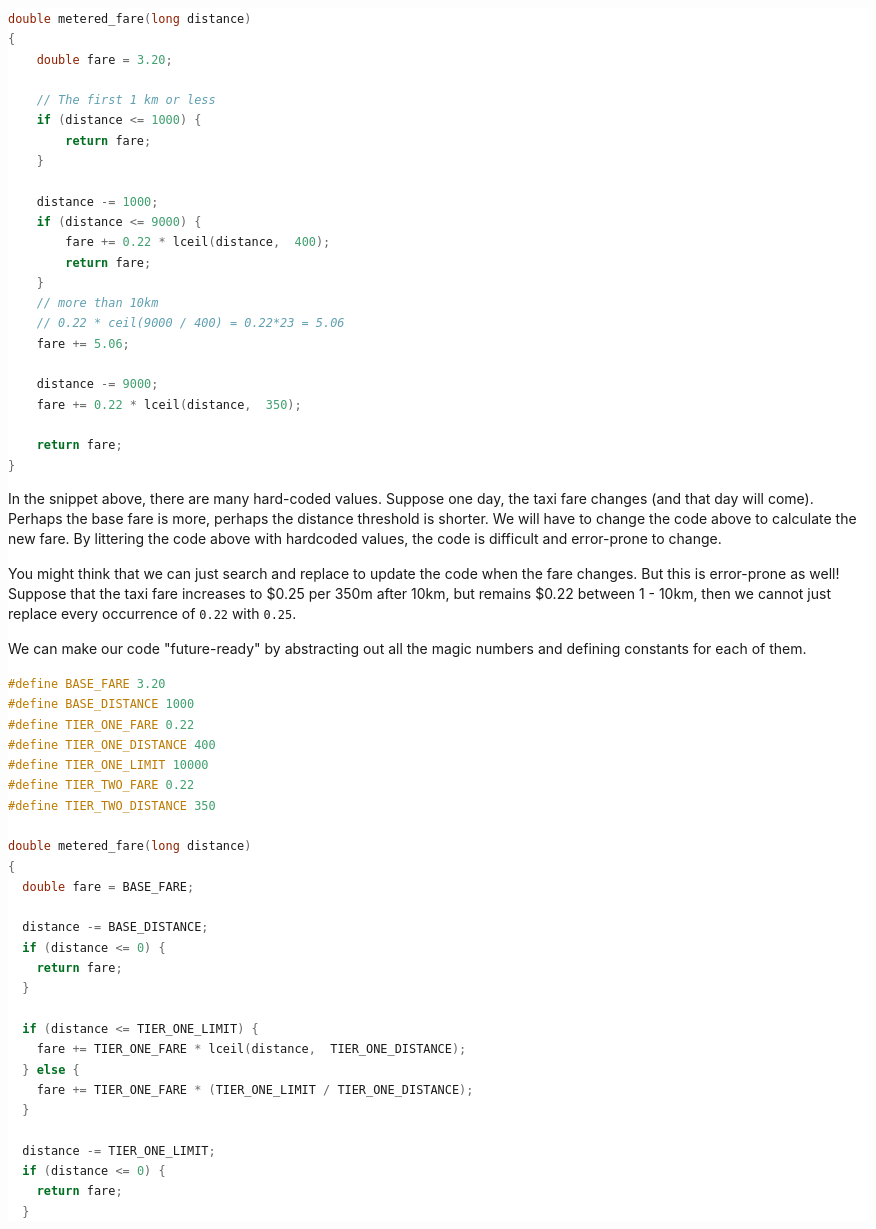 ```C
double metered_fare(long distance)
{
    double fare = 3.20;

    // The first 1 km or less
    if (distance <= 1000) {
        return fare;
    }

    distance -= 1000;
    if (distance <= 9000) {
        fare += 0.22 * lceil(distance,  400);
        return fare;
    }
    // more than 10km
    // 0.22 * ceil(9000 / 400) = 0.22*23 = 5.06
    fare += 5.06;

    distance -= 9000;
    fare += 0.22 * lceil(distance,  350);

    return fare;
}
```

In the snippet above, there are many hard-coded values.  Suppose one day, the taxi fare changes (and that day will come).  Perhaps the base fare is more, perhaps the distance threshold is shorter.  We will have to change the code above to calculate the new fare.  By littering the code above with hardcoded values, the code is difficult and error-prone to change.  

You might think that we can just search and replace to update the code when the fare changes.  But this is error-prone as well!  Suppose that the taxi fare increases to $0.25 per 350m after 10km, but remains $0.22 between 1 - 10km, then we cannot just replace every occurrence of `0.22` with `0.25`.

We can make our code "future-ready" by abstracting out all the magic numbers and defining constants for each of them.

```C
#define BASE_FARE 3.20
#define BASE_DISTANCE 1000
#define TIER_ONE_FARE 0.22
#define TIER_ONE_DISTANCE 400
#define TIER_ONE_LIMIT 10000
#define TIER_TWO_FARE 0.22
#define TIER_TWO_DISTANCE 350

double metered_fare(long distance)
{
  double fare = BASE_FARE;

  distance -= BASE_DISTANCE;
  if (distance <= 0) {
    return fare;
  }

  if (distance <= TIER_ONE_LIMIT) {
    fare += TIER_ONE_FARE * lceil(distance,  TIER_ONE_DISTANCE);
  } else {
    fare += TIER_ONE_FARE * (TIER_ONE_LIMIT / TIER_ONE_DISTANCE);
  }

  distance -= TIER_ONE_LIMIT;
  if (distance <= 0) {
    return fare;
  }
```